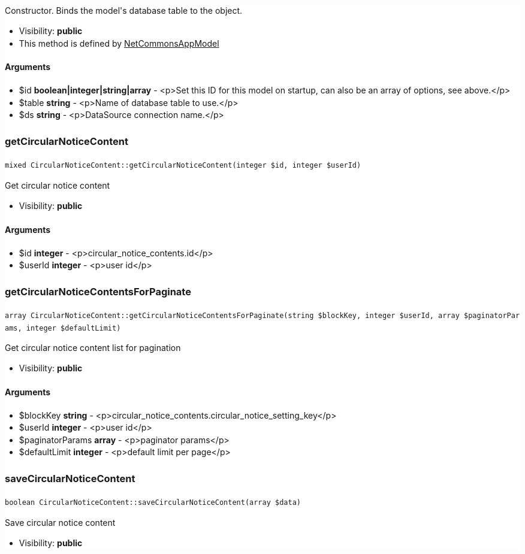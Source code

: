Constructor. Binds the model's database table to the object.



* Visibility: **public**
* This method is defined by [NetCommonsAppModel](NetCommonsAppModel.md)


#### Arguments
* $id **boolean|integer|string|array** - &lt;p&gt;Set this ID for this model on startup,
can also be an array of options, see above.&lt;/p&gt;
* $table **string** - &lt;p&gt;Name of database table to use.&lt;/p&gt;
* $ds **string** - &lt;p&gt;DataSource connection name.&lt;/p&gt;



### getCircularNoticeContent

    mixed CircularNoticeContent::getCircularNoticeContent(integer $id, integer $userId)

Get circular notice content



* Visibility: **public**


#### Arguments
* $id **integer** - &lt;p&gt;circular_notice_contents.id&lt;/p&gt;
* $userId **integer** - &lt;p&gt;user id&lt;/p&gt;



### getCircularNoticeContentsForPaginate

    array CircularNoticeContent::getCircularNoticeContentsForPaginate(string $blockKey, integer $userId, array $paginatorParams, integer $defaultLimit)

Get circular notice content list for pagination



* Visibility: **public**


#### Arguments
* $blockKey **string** - &lt;p&gt;circular_notice_contents.circular_notice_setting_key&lt;/p&gt;
* $userId **integer** - &lt;p&gt;user id&lt;/p&gt;
* $paginatorParams **array** - &lt;p&gt;paginator params&lt;/p&gt;
* $defaultLimit **integer** - &lt;p&gt;default limit per page&lt;/p&gt;



### saveCircularNoticeContent

    boolean CircularNoticeContent::saveCircularNoticeContent(array $data)

Save circular notice content



* Visibility: **public**
